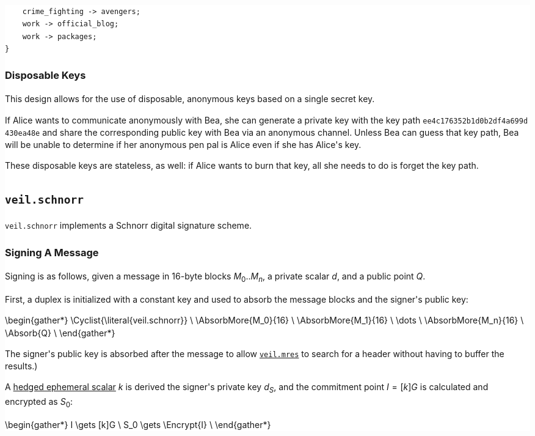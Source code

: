 ```{.graphviz}
    crime_fighting -> avengers;
    work -> official_blog;
    work -> packages;
}
```

### Disposable Keys

This design allows for the use of disposable, anonymous keys based on a single secret key.

If Alice wants to communicate anonymously with Bea, she can generate a private key with the key path
`ee4c176352b1d0b2df4a699d430ea48e` and share the corresponding public key with Bea via an anonymous channel. Unless Bea
can guess that key path, Bea will be unable to determine if her anonymous pen pal is Alice even if she has Alice's key.

These disposable keys are stateless, as well: if Alice wants to burn that key, all she needs to do is forget the key
path.

## `veil.schnorr`

`veil.schnorr` implements a Schnorr digital signature scheme.

### Signing A Message

Signing is as follows, given a message in 16-byte blocks $M_0..M_n$, a private scalar $d$, and a public point $Q$.

First, a duplex is initialized with a constant key and used to absorb the message blocks and the signer's public key:

\begin{gather*}
\Cyclist{\literal{veil.schnorr}} \\
\AbsorbMore{M_0}{16} \\
\AbsorbMore{M_1}{16} \\
\dots \\
\AbsorbMore{M_n}{16} \\
\Absorb{Q} \\
\end{gather*}

The signer's public key is absorbed after the message to allow [`veil.mres`](#veilmres) to search for a header without
having to buffer the results.)

A [hedged ephemeral scalar](#hedged-ephemeral-values) $k$ is derived the signer's private key $d_S$, and the commitment
point $I=[k]G$ is calculated and encrypted as $S_0$:

\begin{gather*}
I \gets [k]G \\
S_0 \gets \Encrypt{I} \\
\end{gather*}

